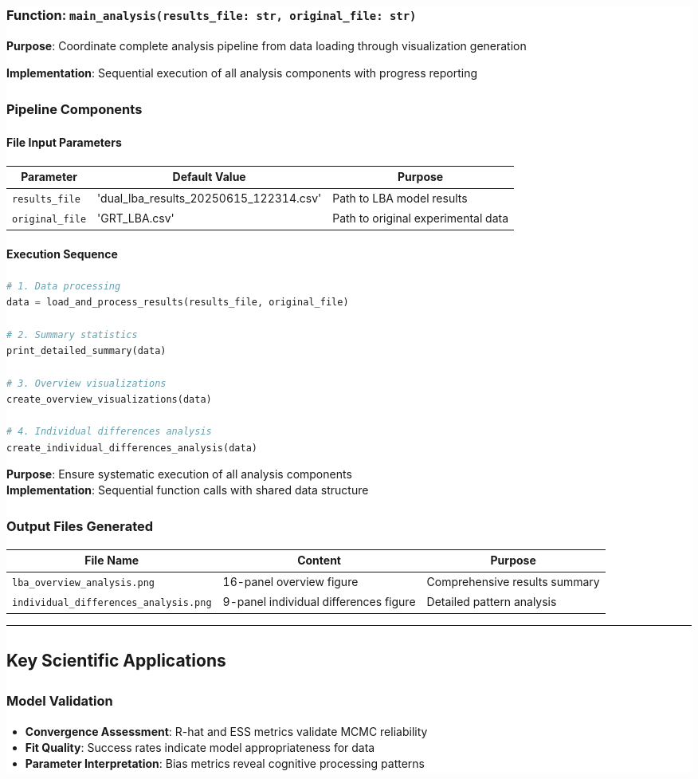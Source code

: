 ### Function: `main_analysis(results_file: str, original_file: str)`

**Purpose**: Coordinate complete analysis pipeline from data loading through visualization generation

**Implementation**: Sequential execution of all analysis components with progress reporting

### Pipeline Components

#### File Input Parameters
| Parameter | Default Value | Purpose |
|-----------|---------------|---------|
| `results_file` | 'dual_lba_results_20250615_122314.csv' | Path to LBA model results |
| `original_file` | 'GRT_LBA.csv' | Path to original experimental data |

#### Execution Sequence
```python
# 1. Data processing
data = load_and_process_results(results_file, original_file)

# 2. Summary statistics
print_detailed_summary(data)

# 3. Overview visualizations
create_overview_visualizations(data)

# 4. Individual differences analysis
create_individual_differences_analysis(data)
```

**Purpose**: Ensure systematic execution of all analysis components  
**Implementation**: Sequential function calls with shared data structure

### Output Files Generated

| File Name | Content | Purpose |
|-----------|---------|---------|
| `lba_overview_analysis.png` | 16-panel overview figure | Comprehensive results summary |
| `individual_differences_analysis.png` | 9-panel individual differences figure | Detailed pattern analysis |

---

## Key Scientific Applications

### Model Validation
- **Convergence Assessment**: R-hat and ESS metrics validate MCMC reliability
- **Fit Quality**: Success rates indicate model appropriateness for data
- **Parameter Interpretation**: Bias metrics reveal cognitive processing patterns
